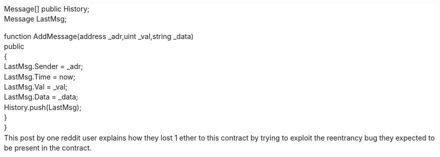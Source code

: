  Message\[\] public History;  
 Message LastMsg;

 function AddMessage\(address \_adr,uint \_val,string \_data\)  
 public  
 {  
 LastMsg.Sender = \_adr;  
 LastMsg.Time = now;  
 LastMsg.Val = \_val;  
 LastMsg.Data = \_data;  
 History.push\(LastMsg\);  
 }  
}  
This post by one reddit user explains how they lost 1 ether to this contract by trying to exploit the reentrancy bug they expected to be present in the contract.

